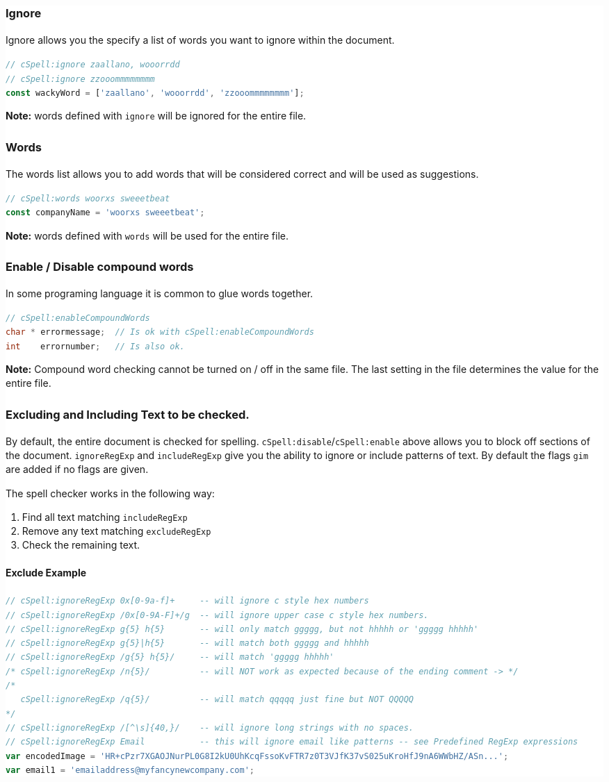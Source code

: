 
### Ignore

Ignore allows you the specify a list of words you want to ignore within the document.

```javascript
// cSpell:ignore zaallano, wooorrdd
// cSpell:ignore zzooommmmmmmm
const wackyWord = ['zaallano', 'wooorrdd', 'zzooommmmmmmm'];
```

**Note:** words defined with `ignore` will be ignored for the entire file.

### Words

The words list allows you to add words that will be considered correct and will be used as suggestions.

```javascript
// cSpell:words woorxs sweeetbeat
const companyName = 'woorxs sweeetbeat';
```

**Note:** words defined with `words` will be used for the entire file.

### Enable / Disable compound words

In some programing language it is common to glue words together.

```c
// cSpell:enableCompoundWords
char * errormessage;  // Is ok with cSpell:enableCompoundWords
int    errornumber;   // Is also ok.
```

**Note:** Compound word checking cannot be turned on / off in the same file.
The last setting in the file determines the value for the entire file.

### Excluding and Including Text to be checked.

By default, the entire document is checked for spelling.
`cSpell:disable`/`cSpell:enable` above allows you to block off sections of the document.
`ignoreRegExp` and `includeRegExp` give you the ability to ignore or include patterns of text.
By default the flags `gim` are added if no flags are given.

The spell checker works in the following way:
1. Find all text matching `includeRegExp`
2. Remove any text matching `excludeRegExp`
3. Check the remaining text.

#### Exclude Example

```javascript
// cSpell:ignoreRegExp 0x[0-9a-f]+     -- will ignore c style hex numbers
// cSpell:ignoreRegExp /0x[0-9A-F]+/g  -- will ignore upper case c style hex numbers.
// cSpell:ignoreRegExp g{5} h{5}       -- will only match ggggg, but not hhhhh or 'ggggg hhhhh'
// cSpell:ignoreRegExp g{5}|h{5}       -- will match both ggggg and hhhhh
// cSpell:ignoreRegExp /g{5} h{5}/     -- will match 'ggggg hhhhh'
/* cSpell:ignoreRegExp /n{5}/          -- will NOT work as expected because of the ending comment -> */
/*
   cSpell:ignoreRegExp /q{5}/          -- will match qqqqq just fine but NOT QQQQQ
*/
// cSpell:ignoreRegExp /[^\s]{40,}/    -- will ignore long strings with no spaces.
// cSpell:ignoreRegExp Email           -- this will ignore email like patterns -- see Predefined RegExp expressions
var encodedImage = 'HR+cPzr7XGAOJNurPL0G8I2kU0UhKcqFssoKvFTR7z0T3VJfK37vS025uKroHfJ9nA6WWbHZ/ASn...';
var email1 = 'emailaddress@myfancynewcompany.com';
```